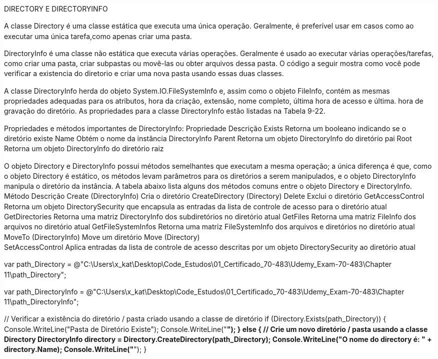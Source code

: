 
DIRECTORY E DIRECTORYINFO

A classe Directory é uma classe estática que executa uma única operação. Geralmente, é preferível usar em casos como ao executar uma única tarefa,como apenas criar uma pasta.

DirectoryInfo é uma classe não estática que executa várias operações. Geralmente é usado ao executar várias operações/tarefas, como criar uma pasta, criar subpastas ou movê-las ou obter arquivos dessa pasta.  O código a seguir mostra como você pode verificar a existencia do diretorio e criar uma nova pasta usando essas duas classes.

A classe DirectoryInfo herda do objeto System.IO.FileSystemInfo e, assim como o objeto FileInfo, contém as mesmas propriedades adequadas para os atributos, hora da criação, extensão, nome completo, última hora de acesso e última. hora de gravação do diretório. As propriedades para a classe DirectoryInfo estão listadas na Tabela 9-22.

Propriedades e métodos importantes de DirectoryInfo:
Propriedade 	Descrição
Exists	Retorna um booleano indicando se o diretório existe
Name	Obtém o nome da instância DirectoryInfo
Parent	Retorna um objeto DirectoryInfo do diretório pai
Root	Retorna um objeto DirectoryInfo do diretório raiz

O objeto Directory e DirectoryInfo possui métodos semelhantes que executam a mesma operação; a única diferença é que, como o objeto Directory é estático, os métodos levam parâmetros para os diretórios a serem manipulados, e o objeto DirectoryInfo manipula o diretório da instância. A tabela abaixo lista alguns dos métodos comuns entre o objeto Directory e DirectoryInfo.
Método 	Descrição
Create (DirectoryInfo)	Cria o diretório
CreateDirectory (Directory)	
Delete	Exclui o diretório
GetAccessControl	Retorna um objeto DirectorySecurity que encapsula as entradas da lista de controle de acesso para o diretório atual
GetDirectories	Retorna uma matriz DirectoryInfo dos subdiretórios no diretório atual
GetFiles	Retorna uma matriz FileInfo dos arquivos no diretório atual
GetFileSystemInfos	Retorna uma matriz FileSystemInfo dos arquivos e diretórios no diretório atual
MoveTo (DirectoryInfo)	Move um diretório
Move (Directory)	
SetAccessControl	Aplica entradas da lista de controle de acesso descritas por um objeto DirectorySecurity ao diretório atual

var path_Directory = @"C:\Users\x_kat\Desktop\Code_Estudos\01_Certificado_70-483\Udemy_Exam-70-483\Chapter 11\path_Directory";

var path_DirectoryInfo = @"C:\Users\x_kat\Desktop\Code_Estudos\01_Certificado_70-483\Udemy_Exam-70-483\Chapter 11\path_DirectoryInfo";

// Verificar a existência do diretório / pasta criado usando a classe de diretório
if (Directory.Exists(path_Directory))
{
    Console.WriteLine("Pasta de Diretório Existe");
    Console.WriteLine("********************");
}
else
{
    // Crie um novo diretório / pasta usando a classe Directory
    DirectoryInfo directory = Directory.CreateDirectory(path_Directory);
    Console.WriteLine("O nome do directory é: " + directory.Name);
    Console.WriteLine("********************");
}
